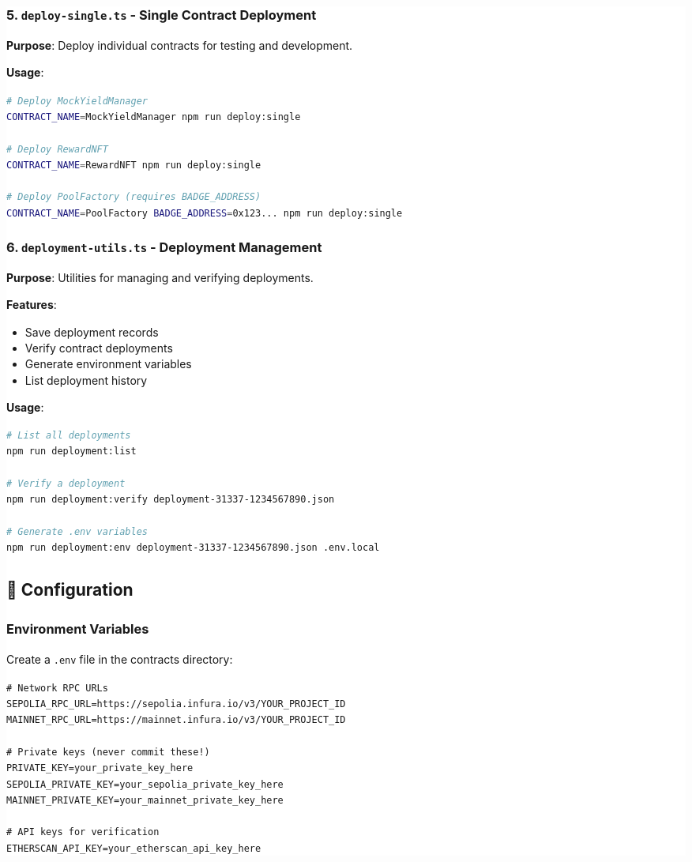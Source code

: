 ### 5. `deploy-single.ts` - Single Contract Deployment
**Purpose**: Deploy individual contracts for testing and development.

**Usage**:
```bash
# Deploy MockYieldManager
CONTRACT_NAME=MockYieldManager npm run deploy:single

# Deploy RewardNFT
CONTRACT_NAME=RewardNFT npm run deploy:single

# Deploy PoolFactory (requires BADGE_ADDRESS)
CONTRACT_NAME=PoolFactory BADGE_ADDRESS=0x123... npm run deploy:single
```

### 6. `deployment-utils.ts` - Deployment Management
**Purpose**: Utilities for managing and verifying deployments.

**Features**:
- Save deployment records
- Verify contract deployments
- Generate environment variables
- List deployment history

**Usage**:
```bash
# List all deployments
npm run deployment:list

# Verify a deployment
npm run deployment:verify deployment-31337-1234567890.json

# Generate .env variables
npm run deployment:env deployment-31337-1234567890.json .env.local
```

## 🔧 Configuration

### Environment Variables
Create a `.env` file in the contracts directory:

```env
# Network RPC URLs
SEPOLIA_RPC_URL=https://sepolia.infura.io/v3/YOUR_PROJECT_ID
MAINNET_RPC_URL=https://mainnet.infura.io/v3/YOUR_PROJECT_ID

# Private keys (never commit these!)
PRIVATE_KEY=your_private_key_here
SEPOLIA_PRIVATE_KEY=your_sepolia_private_key_here
MAINNET_PRIVATE_KEY=your_mainnet_private_key_here

# API keys for verification
ETHERSCAN_API_KEY=your_etherscan_api_key_here
```
